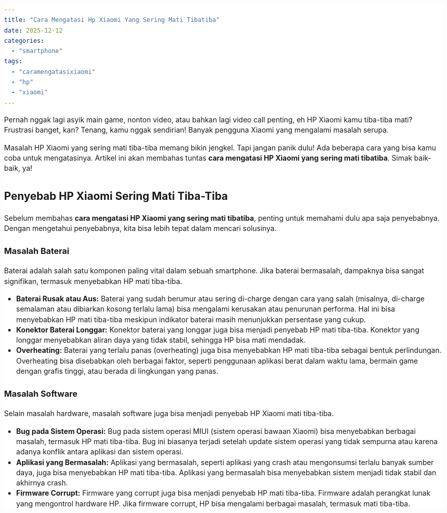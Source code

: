 ```yaml
---
title: "Cara Mengatasi Hp Xiaomi Yang Sering Mati Tibatiba"
date: 2025-12-12
categories: 
  - "smartphone"
tags: 
  - "caramengatasixiaomi"
  - "hp"
  - "xiaomi"
---
```


Pernah nggak lagi asyik main game, nonton video, atau bahkan lagi video call penting, eh HP Xiaomi kamu tiba-tiba mati? Frustrasi banget, kan? Tenang, kamu nggak sendirian! Banyak pengguna Xiaomi yang mengalami masalah serupa.

Masalah HP Xiaomi yang sering mati tiba-tiba memang bikin jengkel. Tapi jangan panik dulu! Ada beberapa cara yang bisa kamu coba untuk mengatasinya. Artikel ini akan membahas tuntas **cara mengatasi HP Xiaomi yang sering mati tibatiba**. Simak baik-baik, ya!

## Penyebab HP Xiaomi Sering Mati Tiba-Tiba

Sebelum membahas **cara mengatasi HP Xiaomi yang sering mati tibatiba**, penting untuk memahami dulu apa saja penyebabnya. Dengan mengetahui penyebabnya, kita bisa lebih tepat dalam mencari solusinya.

### Masalah Baterai

Baterai adalah salah satu komponen paling vital dalam sebuah smartphone. Jika baterai bermasalah, dampaknya bisa sangat signifikan, termasuk menyebabkan HP mati tiba-tiba.

- **Baterai Rusak atau Aus:** Baterai yang sudah berumur atau sering di-charge dengan cara yang salah (misalnya, di-charge semalaman atau dibiarkan kosong terlalu lama) bisa mengalami kerusakan atau penurunan performa. Hal ini bisa menyebabkan HP mati tiba-tiba meskipun indikator baterai masih menunjukkan persentase yang cukup.
- **Konektor Baterai Longgar:** Konektor baterai yang longgar juga bisa menjadi penyebab HP mati tiba-tiba. Konektor yang longgar menyebabkan aliran daya yang tidak stabil, sehingga HP bisa mati mendadak.
- **Overheating:** Baterai yang terlalu panas (overheating) juga bisa menyebabkan HP mati tiba-tiba sebagai bentuk perlindungan. Overheating bisa disebabkan oleh berbagai faktor, seperti penggunaan aplikasi berat dalam waktu lama, bermain game dengan grafis tinggi, atau berada di lingkungan yang panas.

### Masalah Software

Selain masalah hardware, masalah software juga bisa menjadi penyebab HP Xiaomi mati tiba-tiba.

- **Bug pada Sistem Operasi:** Bug pada sistem operasi MIUI (sistem operasi bawaan Xiaomi) bisa menyebabkan berbagai masalah, termasuk HP mati tiba-tiba. Bug ini biasanya terjadi setelah update sistem operasi yang tidak sempurna atau karena adanya konflik antara aplikasi dan sistem operasi.
- **Aplikasi yang Bermasalah:** Aplikasi yang bermasalah, seperti aplikasi yang crash atau mengonsumsi terlalu banyak sumber daya, juga bisa menyebabkan HP mati tiba-tiba. Aplikasi yang bermasalah bisa menyebabkan sistem menjadi tidak stabil dan akhirnya crash.
- **Firmware Corrupt:** Firmware yang corrupt juga bisa menjadi penyebab HP mati tiba-tiba. Firmware adalah perangkat lunak yang mengontrol hardware HP. Jika firmware corrupt, HP bisa mengalami berbagai masalah, termasuk mati tiba-tiba.
